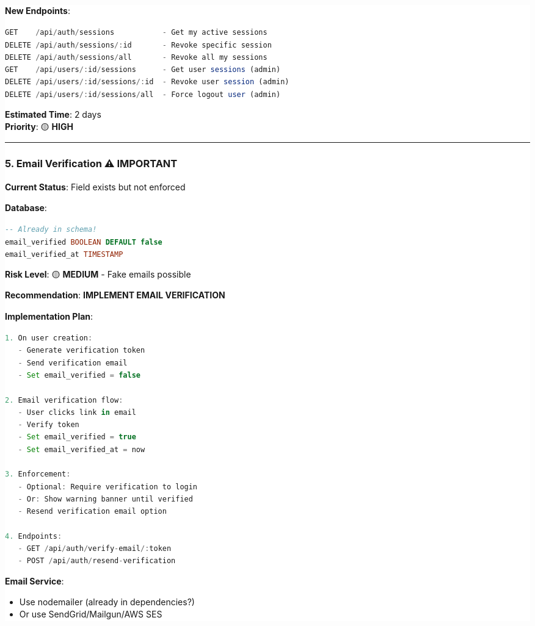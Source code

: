**New Endpoints**:
```javascript
GET    /api/auth/sessions           - Get my active sessions
DELETE /api/auth/sessions/:id       - Revoke specific session
DELETE /api/auth/sessions/all       - Revoke all my sessions
GET    /api/users/:id/sessions      - Get user sessions (admin)
DELETE /api/users/:id/sessions/:id  - Revoke user session (admin)
DELETE /api/users/:id/sessions/all  - Force logout user (admin)
```

**Estimated Time**: 2 days  
**Priority**: 🟡 **HIGH**

---

### **5. Email Verification** ⚠️ **IMPORTANT**

**Current Status**: Field exists but not enforced

**Database**:
```sql
-- Already in schema!
email_verified BOOLEAN DEFAULT false
email_verified_at TIMESTAMP
```

**Risk Level**: 🟡 **MEDIUM** - Fake emails possible

**Recommendation**: **IMPLEMENT EMAIL VERIFICATION**

**Implementation Plan**:
```javascript
1. On user creation:
   - Generate verification token
   - Send verification email
   - Set email_verified = false

2. Email verification flow:
   - User clicks link in email
   - Verify token
   - Set email_verified = true
   - Set email_verified_at = now

3. Enforcement:
   - Optional: Require verification to login
   - Or: Show warning banner until verified
   - Resend verification email option

4. Endpoints:
   - GET /api/auth/verify-email/:token
   - POST /api/auth/resend-verification
```

**Email Service**:
- Use nodemailer (already in dependencies?)
- Or use SendGrid/Mailgun/AWS SES
